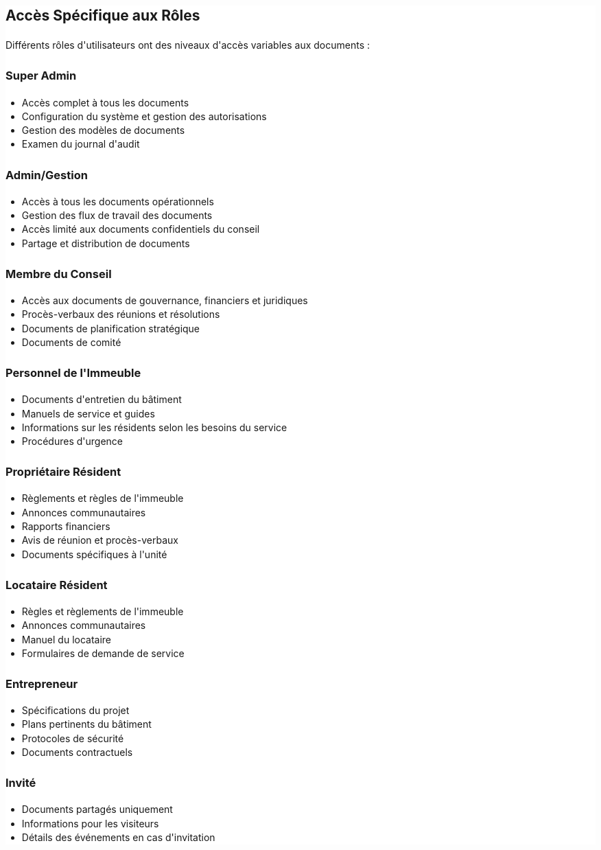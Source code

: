 ## Accès Spécifique aux Rôles

Différents rôles d'utilisateurs ont des niveaux d'accès variables aux documents :

### Super Admin
- Accès complet à tous les documents
- Configuration du système et gestion des autorisations
- Gestion des modèles de documents
- Examen du journal d'audit

### Admin/Gestion
- Accès à tous les documents opérationnels
- Gestion des flux de travail des documents
- Accès limité aux documents confidentiels du conseil
- Partage et distribution de documents

### Membre du Conseil
- Accès aux documents de gouvernance, financiers et juridiques
- Procès-verbaux des réunions et résolutions
- Documents de planification stratégique
- Documents de comité

### Personnel de l'Immeuble
- Documents d'entretien du bâtiment
- Manuels de service et guides
- Informations sur les résidents selon les besoins du service
- Procédures d'urgence

### Propriétaire Résident
- Règlements et règles de l'immeuble
- Annonces communautaires
- Rapports financiers
- Avis de réunion et procès-verbaux
- Documents spécifiques à l'unité

### Locataire Résident
- Règles et règlements de l'immeuble
- Annonces communautaires
- Manuel du locataire
- Formulaires de demande de service

### Entrepreneur
- Spécifications du projet
- Plans pertinents du bâtiment
- Protocoles de sécurité
- Documents contractuels

### Invité
- Documents partagés uniquement
- Informations pour les visiteurs
- Détails des événements en cas d'invitation
